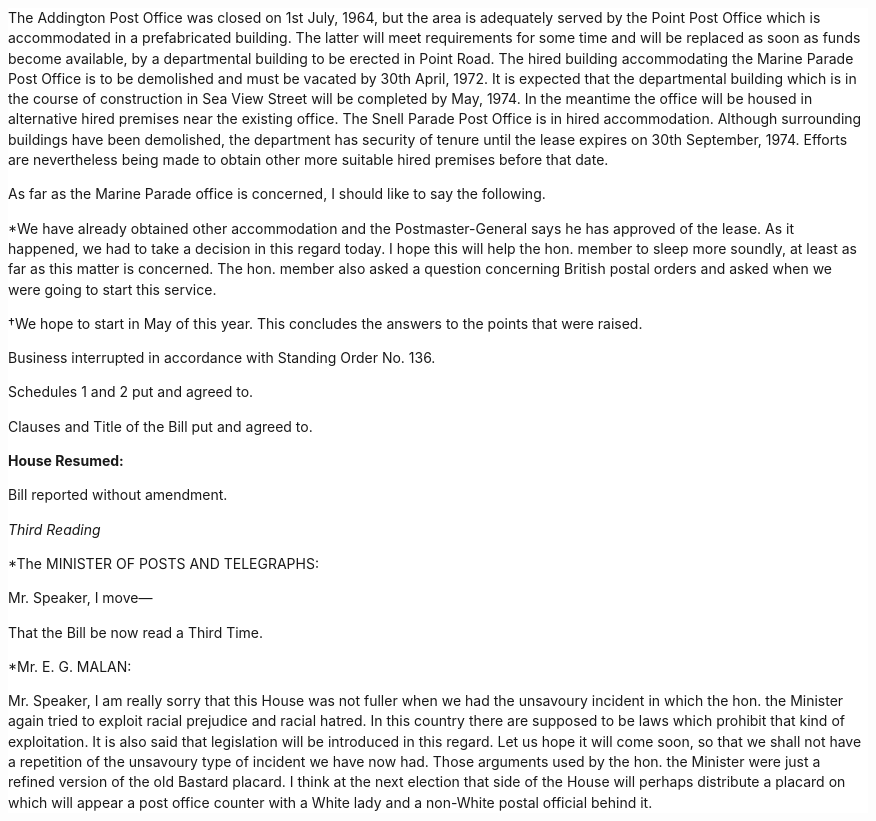 <block name="quote">The Addington Post Office was closed on 1st July, 1964, but the area is adequately served by the Point Post Office which is accommodated in a prefabricated building. The latter will meet requirements for some time and will be replaced as soon as funds become available, by a departmental building to be erected in <span class="col_4085-4086" refersTo="page_0505"/>Point Road. The hired building accommodating the Marine Parade Post Office is to be demolished and must be vacated by 30th April, 1972. It is expected that the departmental building which is in the course of construction in Sea View Street will be completed by May, 1974. In the meantime the office will be housed in alternative hired premises near the existing office. The Snell Parade Post Office is in hired accommodation. Although surrounding buildings have been demolished, the department has security of tenure until the lease expires on 30th September, 1974. Efforts are nevertheless being made to obtain other more suitable hired premises before that date.</block>

<p>As far as the Marine Parade office is concerned, I should like to say the following.</p>

<p>*We have already obtained other accommodation and the Postmaster-General says he has approved of the lease. As it happened, we had to take a decision in this regard today. I hope this will help the hon. member to sleep more soundly, at least as far as this matter is concerned. The hon. member also asked a question concerning British postal orders and asked when we were going to start this service.</p>

<p>&#x2020;We hope to start in May of this year. This concludes the answers to the points that were raised.</p>

<p>Business interrupted in accordance with Standing Order No. 136.</p>

<p>Schedules 1 and 2 put and agreed to.</p>

<p>Clauses and Title of the Bill put and agreed to.</p>

</speech>

<p><b>House Resumed:</b></p>

<p>Bill reported without amendment.</p>

<p><i>Third Reading</i></p>

<speech by="#minister_of_posts_and_telegraphs">

<from>*The <person refersTo="hansard_za">MINISTER OF POSTS AND TELEGRAPHS</person>:</from>

<p>Mr. Speaker, I move&#x2014;</p>

<block name="quote">That the Bill be now read a Third Time.</block>

</speech>

<speech by="#malan">

<from>*Mr. <person refersTo="hansard_za">E. G. MALAN</person>:</from>

<p>Mr. Speaker, I am really sorry that this House was not fuller when we had the unsavoury incident in which the hon. the Minister again tried to exploit racial prejudice and racial hatred. In this country there are supposed to be laws which prohibit that kind of exploitation. It is also said that legislation will be introduced in this regard. Let us hope it will come soon, so that we shall not have a repetition of the unsavoury type of incident we have now had. Those arguments used by the hon. the Minister were just a refined version of the old Bastard placard. I think at the next election that side of the House will perhaps distribute a placard on which will appear a post office counter with a White lady and a non-White postal official behind it.</p>
